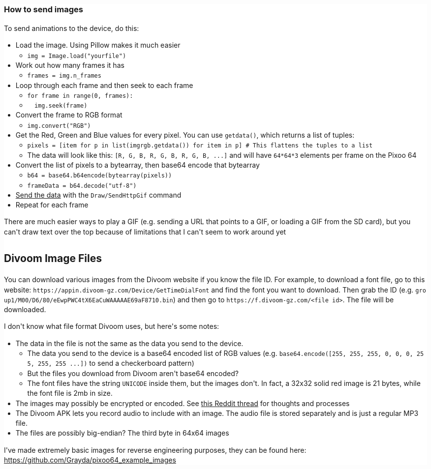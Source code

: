 ### How to send images

To send animations to the device, do this:

- Load the image. Using Pillow makes it much easier
   - `img = Image.load("yourfile")`
- Work out how many frames it has
   - `frames = img.n_frames`
- Loop through each frame and then seek to each frame
   - `for frame in range(0, frames):`
   - `  img.seek(frame)`
- Convert the frame to RGB format
   - `img.convert("RGB")`
- Get the Red, Green and Blue values for every pixel. You can use `getdata()`, which returns a list of tuples:
   - `pixels = [item for p in list(imgrgb.getdata()) for item in p] # This flattens the tuples to a list`
   - The data will look like this: `[R, G, B, R, G, B, R, G, B, ...]` and will have `64*64*3` elements per frame on the Pixoo 64
- Convert the list of pixels to a bytearray, then base64 encode that bytearray
   - `b64 = base64.b64encode(bytearray(pixels))`
   - `frameData = b64.decode("utf-8")`
- [Send the data](http://doc.divoom-gz.com/web/#/12?page_id=93) with the `Draw/SendHttpGif` command
- Repeat for each frame

There are much easier ways to play a GIF (e.g. sending a URL that points to a GIF, or loading a GIF from the SD card), but you can't draw text over the top because of limitations that I can't seem to work around yet

## Divoom Image Files

You can download various images from the Divoom website if you know the file ID. For example, to download a font file, go to this website: `https://appin.divoom-gz.com/Device/GetTimeDialFont` and find the font you want to download. Then grab the ID (e.g. `group1/M00/D6/80/eEwpPWC4tX6EaCuWAAAAAE69aF8710.bin`) and then go to `https://f.divoom-gz.com/<file id>`. The file will be downloaded.

I don't know what file format Divoom uses, but here's some notes:

- The data in the file is not the same as the data you send to the device. 
  - The data you send to the device is a base64 encoded list of RGB values (e.g. `base64.encode([255, 255, 255, 0, 0, 0, 255, 255, 255 ...])` to send a checkerboard pattern)
  - But the files you download from Divoom aren't base64 encoded?
  - The font files have the string `UNICODE` inside them, but the images don't. In fact, a 32x32 solid red image is 21 bytes, while the font file is 2mb in size.
- The images may possibly be encrypted or encoded. See [this Reddit thread](https://www.reddit.com/r/AskReverseEngineering/comments/12ryahe/) for thoughts and processes
- The Divoom APK lets you record audio to include with an image. The audio file is stored separately and is just a regular MP3 file.
- The files are possibly big-endian? The third byte in 64x64 images

I've made extremely basic images for reverse engineering purposes, they can be found here: https://github.com/Grayda/pixoo64_example_images
